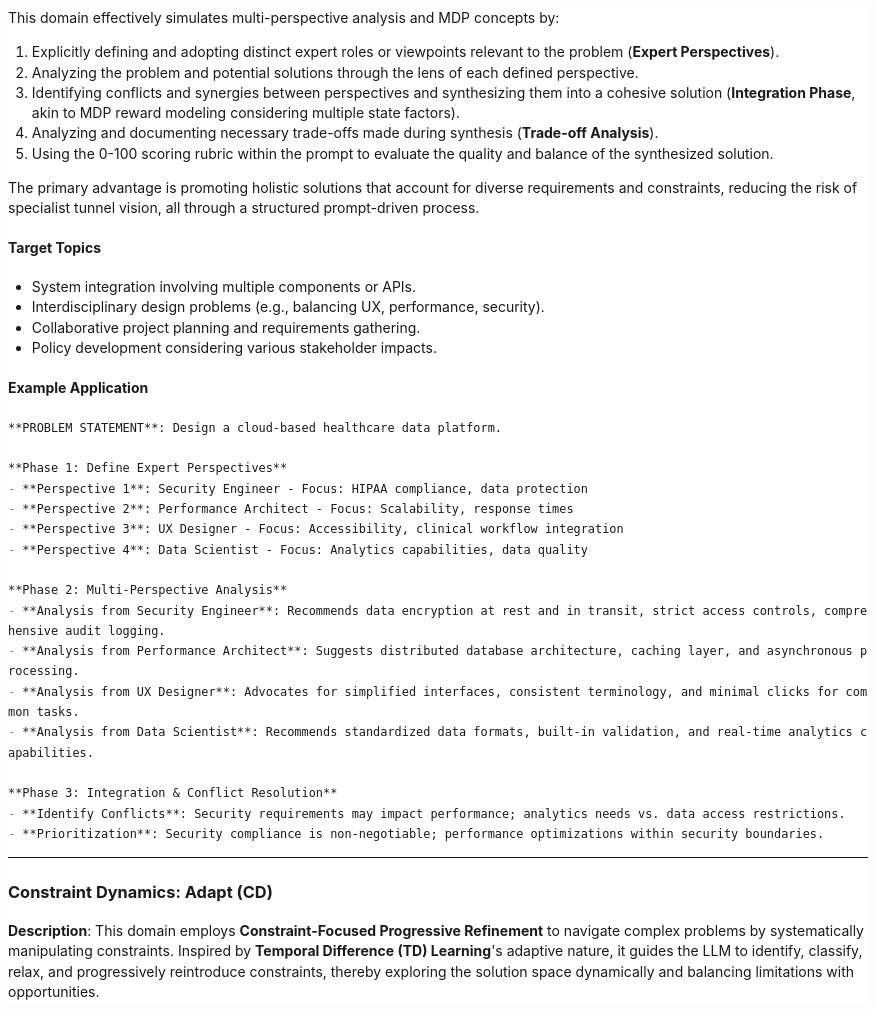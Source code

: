 This domain effectively simulates multi-perspective analysis and MDP concepts by:
1.  Explicitly defining and adopting distinct expert roles or viewpoints relevant to the problem (**Expert Perspectives**).
2.  Analyzing the problem and potential solutions through the lens of each defined perspective.
3.  Identifying conflicts and synergies between perspectives and synthesizing them into a cohesive solution (**Integration Phase**, akin to MDP reward modeling considering multiple state factors).
4.  Analyzing and documenting necessary trade-offs made during synthesis (**Trade-off Analysis**).
5.  Using the 0-100 scoring rubric within the prompt to evaluate the quality and balance of the synthesized solution.

The primary advantage is promoting holistic solutions that account for diverse requirements and constraints, reducing the risk of specialist tunnel vision, all through a structured prompt-driven process.

#### Target Topics
- System integration involving multiple components or APIs.
- Interdisciplinary design problems (e.g., balancing UX, performance, security).
- Collaborative project planning and requirements gathering.
- Policy development considering various stakeholder impacts.

#### Example Application
```markdown
**PROBLEM STATEMENT**: Design a cloud-based healthcare data platform.

**Phase 1: Define Expert Perspectives**
- **Perspective 1**: Security Engineer - Focus: HIPAA compliance, data protection
- **Perspective 2**: Performance Architect - Focus: Scalability, response times
- **Perspective 3**: UX Designer - Focus: Accessibility, clinical workflow integration
- **Perspective 4**: Data Scientist - Focus: Analytics capabilities, data quality

**Phase 2: Multi-Perspective Analysis**
- **Analysis from Security Engineer**: Recommends data encryption at rest and in transit, strict access controls, comprehensive audit logging.
- **Analysis from Performance Architect**: Suggests distributed database architecture, caching layer, and asynchronous processing.
- **Analysis from UX Designer**: Advocates for simplified interfaces, consistent terminology, and minimal clicks for common tasks.
- **Analysis from Data Scientist**: Recommends standardized data formats, built-in validation, and real-time analytics capabilities.

**Phase 3: Integration & Conflict Resolution**
- **Identify Conflicts**: Security requirements may impact performance; analytics needs vs. data access restrictions.
- **Prioritization**: Security compliance is non-negotiable; performance optimizations within security boundaries.
```

***

### Constraint Dynamics: Adapt (CD)

**Description**: This domain employs **Constraint-Focused Progressive Refinement** to navigate complex problems by systematically manipulating constraints. Inspired by **Temporal Difference (TD) Learning**'s adaptive nature, it guides the LLM to identify, classify, relax, and progressively reintroduce constraints, thereby exploring the solution space dynamically and balancing limitations with opportunities.
